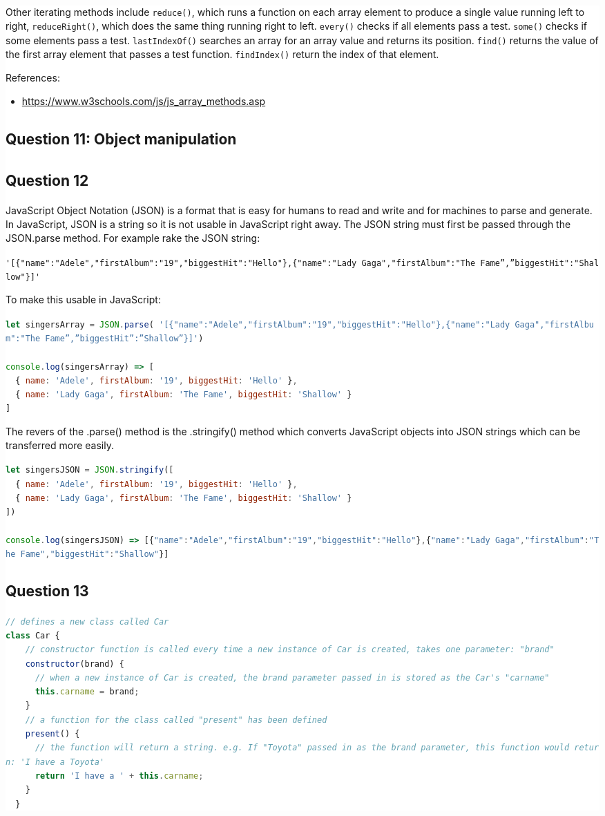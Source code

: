 Other iterating methods include `reduce()`, which runs a function on each array element to produce a single value running left to right, `reduceRight()`, which does the same thing running right to left. `every()` checks if all elements pass a test. `some()` checks if some elements pass a test. `lastIndexOf()` searches an array for an array value and returns its position. `find()` returns the value of the first array element that passes a test function. `findIndex()` return the index of that element. 

References:
- https://www.w3schools.com/js/js_array_methods.asp


## Question 11: Object manipulation




## Question 12
JavaScript Object Notation (JSON) is a format that is easy for humans to read and write and for machines to parse and generate. In JavaScript, JSON is a string so it is not usable in JavaScript right away. The JSON string must first be passed through the JSON.parse method. For example rake the JSON string: 
```
'[{"name":"Adele","firstAlbum":"19","biggestHit":"Hello"},{"name":"Lady Gaga","firstAlbum":"The Fame”,”biggestHit":"Shallow"}]'
```
To make this usable in JavaScript:
```javascript
let singersArray = JSON.parse( '[{"name":"Adele","firstAlbum":"19","biggestHit":"Hello"},{"name":"Lady Gaga","firstAlbum":"The Fame”,”biggestHit”:”Shallow”}]')

console.log(singersArray) => [
  { name: 'Adele', firstAlbum: '19', biggestHit: 'Hello' },
  { name: 'Lady Gaga', firstAlbum: 'The Fame', biggestHit: 'Shallow' }
]
```
The revers of the .parse() method is the .stringify() method which converts JavaScript objects into JSON strings which can be transferred more easily.
```javascript
let singersJSON = JSON.stringify([
  { name: 'Adele', firstAlbum: '19', biggestHit: 'Hello' },
  { name: 'Lady Gaga', firstAlbum: 'The Fame', biggestHit: 'Shallow' }
])

console.log(singersJSON) => [{"name":"Adele","firstAlbum":"19","biggestHit":"Hello"},{"name":"Lady Gaga","firstAlbum":"The Fame","biggestHit":"Shallow"}]
```


## Question 13
```javascript
// defines a new class called Car
class Car {
    // constructor function is called every time a new instance of Car is created, takes one parameter: "brand"
    constructor(brand) {
      // when a new instance of Car is created, the brand parameter passed in is stored as the Car's "carname"
      this.carname = brand;
    }
    // a function for the class called "present" has been defined
    present() {
      // the function will return a string. e.g. If "Toyota" passed in as the brand parameter, this function would return: 'I have a Toyota'  
      return 'I have a ' + this.carname;
    }
  }
```